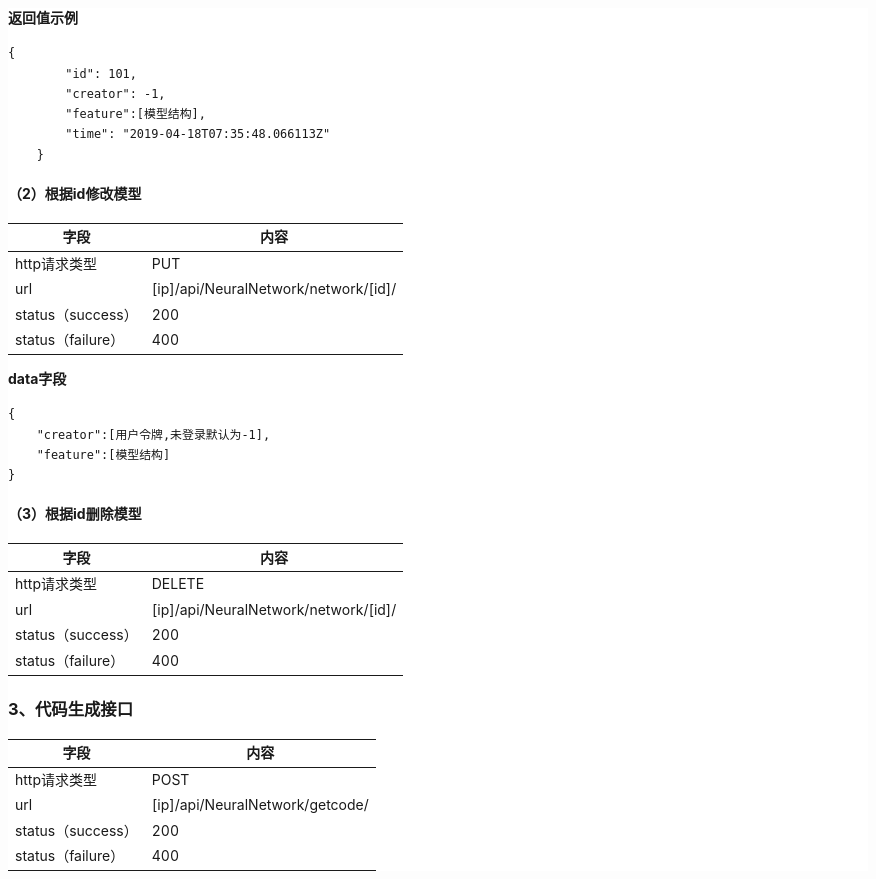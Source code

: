 **返回值示例**

```
{
        "id": 101,
        "creator": -1,
        "feature":[模型结构],
        "time": "2019-04-18T07:35:48.066113Z"
    }
```

#### （2）根据id修改模型

| 字段              | 内容                                 |
| ----------------- | ------------------------------------ |
| http请求类型      | PUT                                  |
| url               | [ip]/api/NeuralNetwork/network/[id]/ |
| status（success） | 200                                  |
| status（failure） | 400                                  |

**data字段**

```
{
    "creator":[用户令牌,未登录默认为-1],
    "feature":[模型结构]
}
```

#### （3）根据id删除模型

| 字段              | 内容                                 |
| ----------------- | ------------------------------------ |
| http请求类型      | DELETE                               |
| url               | [ip]/api/NeuralNetwork/network/[id]/ |
| status（success） | 200                                  |
| status（failure） | 400                                  |

### 3、代码生成接口

| 字段              | 内容                            |
| ----------------- | ------------------------------- |
| http请求类型      | POST                            |
| url               | [ip]/api/NeuralNetwork/getcode/ |
| status（success） | 200                             |
| status（failure） | 400                             |
